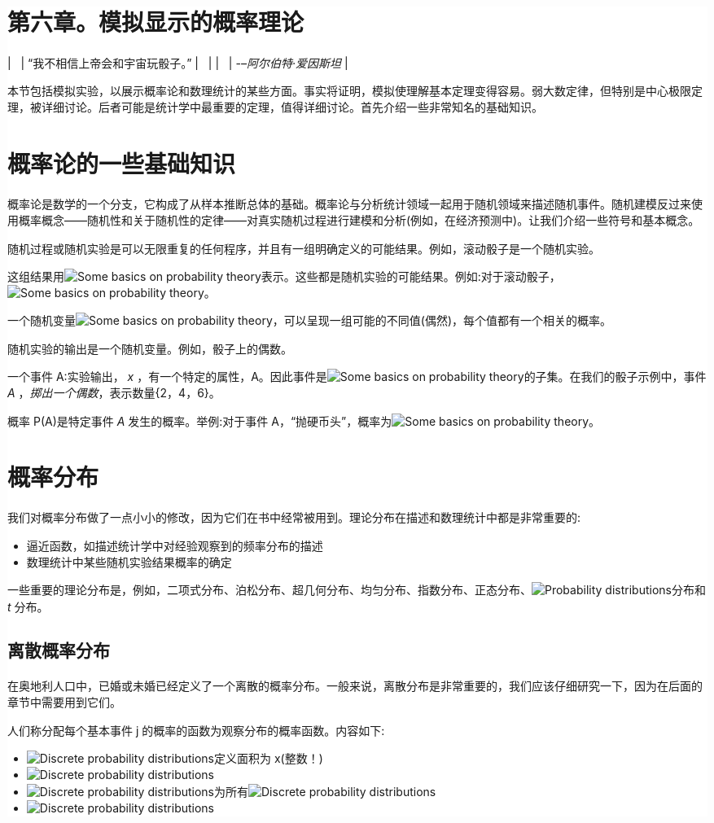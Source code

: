 <title>Unknown</title>  <link href="../stylesheet.css" rel="stylesheet" type="text/css"> <link href="../page_styles.css" rel="stylesheet" type="text/css">

# 第六章。模拟显示的概率理论

|   | “我不相信上帝会和宇宙玩骰子。” |   |
|   | -*–阿尔伯特·爱因斯坦* |

本节包括模拟实验，以展示概率论和数理统计的某些方面。事实将证明，模拟使理解基本定理变得容易。弱大数定律，但特别是中心极限定理，被详细讨论。后者可能是统计学中最重要的定理，值得详细讨论。首先介绍一些非常知名的基础知识。

# 概率论的一些基础知识

概率论是数学的一个分支，它构成了从样本推断总体的基础。概率论与分析统计领域一起用于随机领域来描述随机事件。随机建模反过来使用概率概念——随机性和关于随机性的定律——对真实随机过程进行建模和分析(例如，在经济预测中)。让我们介绍一些符号和基本概念。

随机过程或随机实验是可以无限重复的任何程序，并且有一组明确定义的可能结果。例如，滚动骰子是一个随机实验。

这组结果用![Some basics on probability theory](Images/B05113_06_14.jpg)表示。这些都是随机实验的可能结果。例如:对于滚动骰子，![Some basics on probability theory](Images/B05113_06_15.jpg)。

一个随机变量![Some basics on probability theory](Images/B05113_06_16.jpg)，可以呈现一组可能的不同值(偶然)，每个值都有一个相关的概率。

随机实验的输出是一个随机变量。例如，骰子上的偶数。

一个事件 A:实验输出， *x* ，有一个特定的属性，A。因此事件是![Some basics on probability theory](Images/B05113_06_17.jpg)的子集。在我们的骰子示例中，事件 *A* ，*掷出一个偶数*，表示数量{2，4，6}。

概率 P(A)是特定事件 *A* 发生的概率。举例:对于事件 A，“抛硬币头”，概率为![Some basics on probability theory](Images/B05113_06_18.jpg)。

<title>Unknown</title>  <link href="../stylesheet.css" rel="stylesheet" type="text/css"> <link href="../page_styles.css" rel="stylesheet" type="text/css">

# 概率分布

我们对概率分布做了一点小小的修改，因为它们在书中经常被用到。理论分布在描述和数理统计中都是非常重要的:

*   逼近函数，如描述统计学中对经验观察到的频率分布的描述
*   数理统计中某些随机实验结果概率的确定

一些重要的理论分布是，例如，二项式分布、泊松分布、超几何分布、均匀分布、指数分布、正态分布、![Probability distributions](Images/B05113_06_19.jpg)分布和 *t* 分布。

## 离散概率分布

在奥地利人口中，已婚或未婚已经定义了一个离散的概率分布。一般来说，离散分布是非常重要的，我们应该仔细研究一下，因为在后面的章节中需要用到它们。

人们称分配每个基本事件 j 的概率的函数为观察分布的概率函数。内容如下:

*   ![Discrete probability distributions](Images/B05113_06_22.jpg)定义面积为 x(整数！)
*   ![Discrete probability distributions](Images/B05113_06_23.jpg)
*   ![Discrete probability distributions](Images/B05113_06_24.jpg)为所有![Discrete probability distributions](Images/B05113_06_25.jpg)
*   ![Discrete probability distributions](Images/B05113_06_26.jpg)
